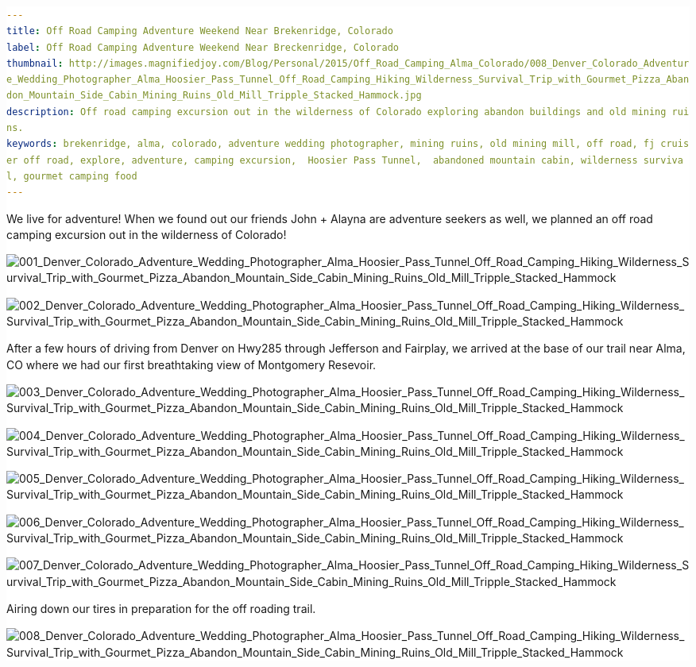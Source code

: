 ```yaml
---
title: Off Road Camping Adventure Weekend Near Brekenridge, Colorado 
label: Off Road Camping Adventure Weekend Near Breckenridge, Colorado 
thumbnail: http://images.magnifiedjoy.com/Blog/Personal/2015/Off_Road_Camping_Alma_Colorado/008_Denver_Colorado_Adventure_Wedding_Photographer_Alma_Hoosier_Pass_Tunnel_Off_Road_Camping_Hiking_Wilderness_Survival_Trip_with_Gourmet_Pizza_Abandon_Mountain_Side_Cabin_Mining_Ruins_Old_Mill_Tripple_Stacked_Hammock.jpg
description: Off road camping excursion out in the wilderness of Colorado exploring abandon buildings and old mining ruins.
keywords: brekenridge, alma, colorado, adventure wedding photographer, mining ruins, old mining mill, off road, fj cruiser off road, explore, adventure, camping excursion,  Hoosier Pass Tunnel,  abandoned mountain cabin, wilderness survival, gourmet camping food
---
```

We live for adventure! When we found out our friends John + Alayna are adventure seekers as well, we planned an off road camping excursion out in the wilderness of Colorado! 

![001_Denver_Colorado_Adventure_Wedding_Photographer_Alma_Hoosier_Pass_Tunnel_Off_Road_Camping_Hiking_Wilderness_Survival_Trip_with_Gourmet_Pizza_Abandon_Mountain_Side_Cabin_Mining_Ruins_Old_Mill_Tripple_Stacked_Hammock](http://images.magnifiedjoy.com/Blog/Personal/2015/Off_Road_Camping_Alma_Colorado/001_Denver_Colorado_Adventure_Wedding_Photographer_Alma_Hoosier_Pass_Tunnel_Off_Road_Camping_Hiking_Wilderness_Survival_Trip_with_Gourmet_Pizza_Abandon_Mountain_Side_Cabin_Mining_Ruins_Old_Mill_Tripple_Stacked_Hammock.jpg)

![002_Denver_Colorado_Adventure_Wedding_Photographer_Alma_Hoosier_Pass_Tunnel_Off_Road_Camping_Hiking_Wilderness_Survival_Trip_with_Gourmet_Pizza_Abandon_Mountain_Side_Cabin_Mining_Ruins_Old_Mill_Tripple_Stacked_Hammock](http://images.magnifiedjoy.com/Blog/Personal/2015/Off_Road_Camping_Alma_Colorado/002_Denver_Colorado_Adventure_Wedding_Photographer_Alma_Hoosier_Pass_Tunnel_Off_Road_Camping_Hiking_Wilderness_Survival_Trip_with_Gourmet_Pizza_Abandon_Mountain_Side_Cabin_Mining_Ruins_Old_Mill_Tripple_Stacked_Hammock.jpg)

After a few hours of driving from Denver on Hwy285 through Jefferson and Fairplay, we arrived at the base of our trail near Alma, CO where we had our first breathtaking view of Montgomery Resevoir.

![003_Denver_Colorado_Adventure_Wedding_Photographer_Alma_Hoosier_Pass_Tunnel_Off_Road_Camping_Hiking_Wilderness_Survival_Trip_with_Gourmet_Pizza_Abandon_Mountain_Side_Cabin_Mining_Ruins_Old_Mill_Tripple_Stacked_Hammock](http://images.magnifiedjoy.com/Blog/Personal/2015/Off_Road_Camping_Alma_Colorado/003_Denver_Colorado_Adventure_Wedding_Photographer_Alma_Hoosier_Pass_Tunnel_Off_Road_Camping_Hiking_Wilderness_Survival_Trip_with_Gourmet_Pizza_Abandon_Mountain_Side_Cabin_Mining_Ruins_Old_Mill_Tripple_Stacked_Hammock.jpg)

![004_Denver_Colorado_Adventure_Wedding_Photographer_Alma_Hoosier_Pass_Tunnel_Off_Road_Camping_Hiking_Wilderness_Survival_Trip_with_Gourmet_Pizza_Abandon_Mountain_Side_Cabin_Mining_Ruins_Old_Mill_Tripple_Stacked_Hammock](http://images.magnifiedjoy.com/Blog/Personal/2015/Off_Road_Camping_Alma_Colorado/004_Denver_Colorado_Adventure_Wedding_Photographer_Alma_Hoosier_Pass_Tunnel_Off_Road_Camping_Hiking_Wilderness_Survival_Trip_with_Gourmet_Pizza_Abandon_Mountain_Side_Cabin_Mining_Ruins_Old_Mill_Tripple_Stacked_Hammock.jpg)

![005_Denver_Colorado_Adventure_Wedding_Photographer_Alma_Hoosier_Pass_Tunnel_Off_Road_Camping_Hiking_Wilderness_Survival_Trip_with_Gourmet_Pizza_Abandon_Mountain_Side_Cabin_Mining_Ruins_Old_Mill_Tripple_Stacked_Hammock](http://images.magnifiedjoy.com/Blog/Personal/2015/Off_Road_Camping_Alma_Colorado/005_Denver_Colorado_Adventure_Wedding_Photographer_Alma_Hoosier_Pass_Tunnel_Off_Road_Camping_Hiking_Wilderness_Survival_Trip_with_Gourmet_Pizza_Abandon_Mountain_Side_Cabin_Mining_Ruins_Old_Mill_Tripple_Stacked_Hammock.jpg)

![006_Denver_Colorado_Adventure_Wedding_Photographer_Alma_Hoosier_Pass_Tunnel_Off_Road_Camping_Hiking_Wilderness_Survival_Trip_with_Gourmet_Pizza_Abandon_Mountain_Side_Cabin_Mining_Ruins_Old_Mill_Tripple_Stacked_Hammock](http://images.magnifiedjoy.com/Blog/Personal/2015/Off_Road_Camping_Alma_Colorado/006_Denver_Colorado_Adventure_Wedding_Photographer_Alma_Hoosier_Pass_Tunnel_Off_Road_Camping_Hiking_Wilderness_Survival_Trip_with_Gourmet_Pizza_Abandon_Mountain_Side_Cabin_Mining_Ruins_Old_Mill_Tripple_Stacked_Hammock.jpg)

![007_Denver_Colorado_Adventure_Wedding_Photographer_Alma_Hoosier_Pass_Tunnel_Off_Road_Camping_Hiking_Wilderness_Survival_Trip_with_Gourmet_Pizza_Abandon_Mountain_Side_Cabin_Mining_Ruins_Old_Mill_Tripple_Stacked_Hammock](http://images.magnifiedjoy.com/Blog/Personal/2015/Off_Road_Camping_Alma_Colorado/007_Denver_Colorado_Adventure_Wedding_Photographer_Alma_Hoosier_Pass_Tunnel_Off_Road_Camping_Hiking_Wilderness_Survival_Trip_with_Gourmet_Pizza_Abandon_Mountain_Side_Cabin_Mining_Ruins_Old_Mill_Tripple_Stacked_Hammock.jpg)

Airing down our tires in preparation for the off roading trail.

![008_Denver_Colorado_Adventure_Wedding_Photographer_Alma_Hoosier_Pass_Tunnel_Off_Road_Camping_Hiking_Wilderness_Survival_Trip_with_Gourmet_Pizza_Abandon_Mountain_Side_Cabin_Mining_Ruins_Old_Mill_Tripple_Stacked_Hammock](http://images.magnifiedjoy.com/Blog/Personal/2015/Off_Road_Camping_Alma_Colorado/008_Denver_Colorado_Adventure_Wedding_Photographer_Alma_Hoosier_Pass_Tunnel_Off_Road_Camping_Hiking_Wilderness_Survival_Trip_with_Gourmet_Pizza_Abandon_Mountain_Side_Cabin_Mining_Ruins_Old_Mill_Tripple_Stacked_Hammock.jpg)
